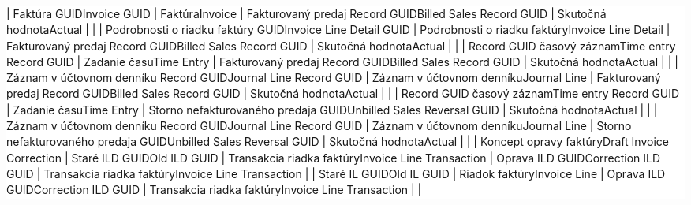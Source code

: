 | <span data-ttu-id="68a95-204">Faktúra GUID</span><span class="sxs-lookup"><span data-stu-id="68a95-204">Invoice GUID</span></span>                 | <span data-ttu-id="68a95-205">Faktúra</span><span class="sxs-lookup"><span data-stu-id="68a95-205">Invoice</span></span>                  | <span data-ttu-id="68a95-206">Fakturovaný predaj Record GUID</span><span class="sxs-lookup"><span data-stu-id="68a95-206">Billed Sales Record GUID</span></span>          | <span data-ttu-id="68a95-207">Skutočná hodnota</span><span class="sxs-lookup"><span data-stu-id="68a95-207">Actual</span></span>                            |                          |
| <span data-ttu-id="68a95-208">Podrobnosti o riadku faktúry GUID</span><span class="sxs-lookup"><span data-stu-id="68a95-208">Invoice Line Detail GUID</span></span>     | <span data-ttu-id="68a95-209">Podrobnosti o riadku faktúry</span><span class="sxs-lookup"><span data-stu-id="68a95-209">Invoice Line Detail</span></span>      | <span data-ttu-id="68a95-210">Fakturovaný predaj Record GUID</span><span class="sxs-lookup"><span data-stu-id="68a95-210">Billed Sales Record GUID</span></span>          | <span data-ttu-id="68a95-211">Skutočná hodnota</span><span class="sxs-lookup"><span data-stu-id="68a95-211">Actual</span></span>                            |                          |
| <span data-ttu-id="68a95-212">Record GUID časový záznam</span><span class="sxs-lookup"><span data-stu-id="68a95-212">Time entry Record GUID</span></span>       | <span data-ttu-id="68a95-213">Zadanie času</span><span class="sxs-lookup"><span data-stu-id="68a95-213">Time Entry</span></span>               | <span data-ttu-id="68a95-214">Fakturovaný predaj Record GUID</span><span class="sxs-lookup"><span data-stu-id="68a95-214">Billed Sales Record GUID</span></span>          | <span data-ttu-id="68a95-215">Skutočná hodnota</span><span class="sxs-lookup"><span data-stu-id="68a95-215">Actual</span></span>                            |                          |
| <span data-ttu-id="68a95-216">Záznam v účtovnom denníku Record GUID</span><span class="sxs-lookup"><span data-stu-id="68a95-216">Journal Line Record GUID</span></span>     | <span data-ttu-id="68a95-217">Záznam v účtovnom denníku</span><span class="sxs-lookup"><span data-stu-id="68a95-217">Journal Line</span></span>             | <span data-ttu-id="68a95-218">Fakturovaný predaj Record GUID</span><span class="sxs-lookup"><span data-stu-id="68a95-218">Billed Sales Record GUID</span></span>          | <span data-ttu-id="68a95-219">Skutočná hodnota</span><span class="sxs-lookup"><span data-stu-id="68a95-219">Actual</span></span>                            |                          |
| <span data-ttu-id="68a95-220">Record GUID časový záznam</span><span class="sxs-lookup"><span data-stu-id="68a95-220">Time entry Record GUID</span></span>       | <span data-ttu-id="68a95-221">Zadanie času</span><span class="sxs-lookup"><span data-stu-id="68a95-221">Time Entry</span></span>               | <span data-ttu-id="68a95-222">Storno nefakturovaného predaja GUID</span><span class="sxs-lookup"><span data-stu-id="68a95-222">Unbilled Sales Reversal GUID</span></span>      | <span data-ttu-id="68a95-223">Skutočná hodnota</span><span class="sxs-lookup"><span data-stu-id="68a95-223">Actual</span></span>                            |                          |
| <span data-ttu-id="68a95-224">Záznam v účtovnom denníku Record GUID</span><span class="sxs-lookup"><span data-stu-id="68a95-224">Journal Line Record GUID</span></span>     | <span data-ttu-id="68a95-225">Záznam v účtovnom denníku</span><span class="sxs-lookup"><span data-stu-id="68a95-225">Journal Line</span></span>             | <span data-ttu-id="68a95-226">Storno nefakturovaného predaja GUID</span><span class="sxs-lookup"><span data-stu-id="68a95-226">Unbilled Sales Reversal GUID</span></span>      | <span data-ttu-id="68a95-227">Skutočná hodnota</span><span class="sxs-lookup"><span data-stu-id="68a95-227">Actual</span></span>                            |                          |
| <span data-ttu-id="68a95-228">Koncept opravy faktúry</span><span class="sxs-lookup"><span data-stu-id="68a95-228">Draft Invoice Correction</span></span>     | <span data-ttu-id="68a95-229">Staré ILD GUID</span><span class="sxs-lookup"><span data-stu-id="68a95-229">Old ILD GUID</span></span>             | <span data-ttu-id="68a95-230">Transakcia riadka faktúry</span><span class="sxs-lookup"><span data-stu-id="68a95-230">Invoice Line Transaction</span></span>          | <span data-ttu-id="68a95-231">Oprava ILD GUID</span><span class="sxs-lookup"><span data-stu-id="68a95-231">Correction ILD GUID</span></span>               | <span data-ttu-id="68a95-232">Transakcia riadka faktúry</span><span class="sxs-lookup"><span data-stu-id="68a95-232">Invoice Line Transaction</span></span> |
| <span data-ttu-id="68a95-233">Staré IL GUID</span><span class="sxs-lookup"><span data-stu-id="68a95-233">Old IL GUID</span></span>                  | <span data-ttu-id="68a95-234">Riadok faktúry</span><span class="sxs-lookup"><span data-stu-id="68a95-234">Invoice Line</span></span>             | <span data-ttu-id="68a95-235">Oprava ILD GUID</span><span class="sxs-lookup"><span data-stu-id="68a95-235">Correction ILD GUID</span></span>               | <span data-ttu-id="68a95-236">Transakcia riadka faktúry</span><span class="sxs-lookup"><span data-stu-id="68a95-236">Invoice Line Transaction</span></span>          |                          |
